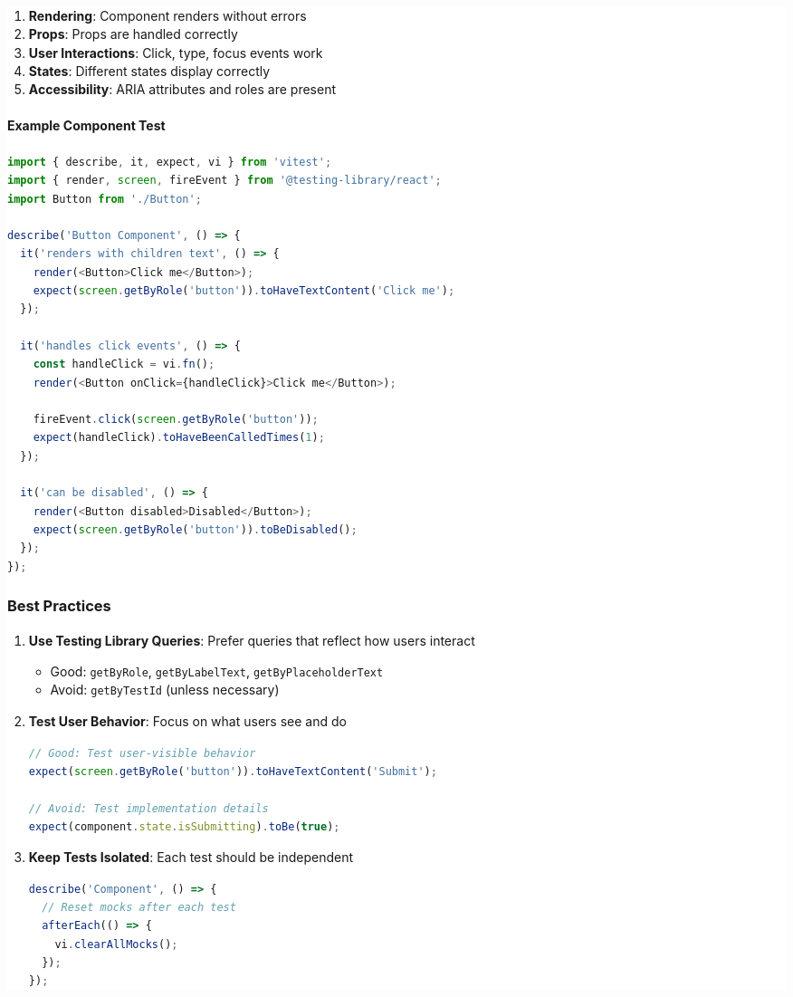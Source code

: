1. **Rendering**: Component renders without errors
2. **Props**: Props are handled correctly
3. **User Interactions**: Click, type, focus events work
4. **States**: Different states display correctly
5. **Accessibility**: ARIA attributes and roles are present

#### Example Component Test

```typescript
import { describe, it, expect, vi } from 'vitest';
import { render, screen, fireEvent } from '@testing-library/react';
import Button from './Button';

describe('Button Component', () => {
  it('renders with children text', () => {
    render(<Button>Click me</Button>);
    expect(screen.getByRole('button')).toHaveTextContent('Click me');
  });

  it('handles click events', () => {
    const handleClick = vi.fn();
    render(<Button onClick={handleClick}>Click me</Button>);

    fireEvent.click(screen.getByRole('button'));
    expect(handleClick).toHaveBeenCalledTimes(1);
  });

  it('can be disabled', () => {
    render(<Button disabled>Disabled</Button>);
    expect(screen.getByRole('button')).toBeDisabled();
  });
});
```

### Best Practices

1. **Use Testing Library Queries**: Prefer queries that reflect how users interact
   - Good: `getByRole`, `getByLabelText`, `getByPlaceholderText`
   - Avoid: `getByTestId` (unless necessary)

2. **Test User Behavior**: Focus on what users see and do

   ```typescript
   // Good: Test user-visible behavior
   expect(screen.getByRole('button')).toHaveTextContent('Submit');

   // Avoid: Test implementation details
   expect(component.state.isSubmitting).toBe(true);
   ```

3. **Keep Tests Isolated**: Each test should be independent

   ```typescript
   describe('Component', () => {
     // Reset mocks after each test
     afterEach(() => {
       vi.clearAllMocks();
     });
   });
   ```
